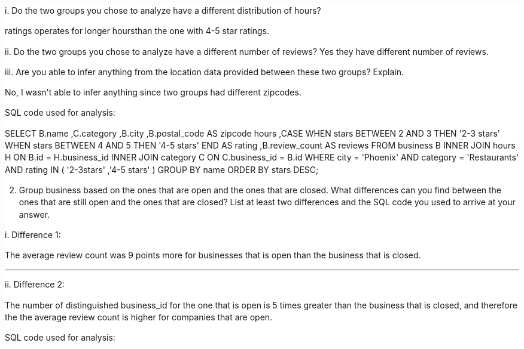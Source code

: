 i. Do the two groups you chose to analyze have a different distribution of hours?

ratings operates for longer hoursthan the one with 4-5 star ratings.

ii. Do the two groups you chose to analyze have a different number of reviews?
        Yes they have different number of reviews. 
         
iii. Are you able to infer anything from the location data provided between these two groups? Explain.

No, I wasn't able to infer anything since two groups had different zipcodes.

SQL code used for analysis:

SELECT B.name
	,C.category
	,B.city
	,B.postal_code AS zipcode hours
	,CASE 
		WHEN stars BETWEEN 2
				AND 3
			THEN '2-3 stars'
		WHEN stars BETWEEN 4
				AND 5
			THEN '4-5 stars'
		END AS rating
	,B.review_count AS reviews
FROM business B
INNER JOIN hours H ON B.id = H.business_id
INNER JOIN category C ON C.business_id = B.id
WHERE city = 'Phoenix'
	AND category = 'Restaurants'
	AND rating IN (
		'2-3stars'
		,'4-5 stars'
		)
GROUP BY name
ORDER BY stars DESC;
		
2. Group business based on the ones that are open and the ones that are closed. What differences can you find between the ones that are still open and the ones that are closed? List at least two differences and the SQL code you used to arrive at your answer.
		
i. Difference 1:

The average review count was 9 points more for businesses that is open than the business that is closed.
	 
******************************************************************************************************************************************************************
         
ii. Difference 2:

The number of distinguished business_id for the one that is open is 5 times greater than the business that is closed, and therefore the
the average review count is higher for companies that are open.
         
SQL code used for analysis:
